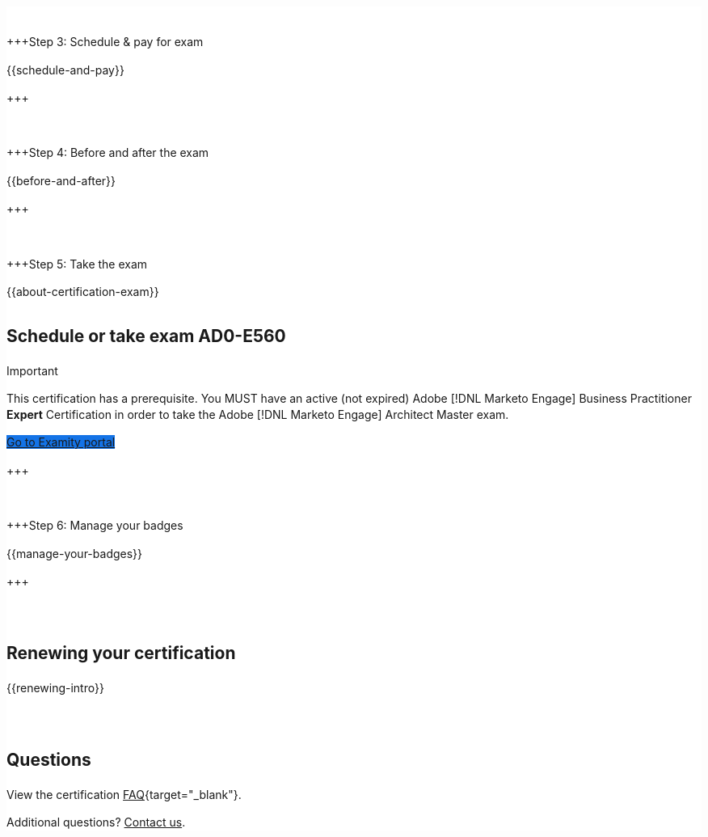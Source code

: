 <br>

+++Step 3: Schedule & pay for exam

{{schedule-and-pay}}

+++

<br>

+++Step 4: Before and after the exam

{{before-and-after}}

+++

<br>

+++Step 5: Take the exam

{{about-certification-exam}}

## Schedule or take exam AD0-E560

>[!IMPORTANT]
>
>This certification has a prerequisite. You MUST have an active (not expired) Adobe [!DNL Marketo Engage] Business Practitioner **Expert** Certification in order to take the Adobe [!DNL Marketo Engage] Architect Master exam.

<a href="https://www.certmetrics.com/adobe/candidate/examity_sso.aspx?eid=AD0-E560" target="_blank" class="spectrum-Button spectrum-Button--fill spectrum-Button--accent spectrum-Button--sizeM is-margin-bottom-big-big at-element-click-tracking" style="background-color:#1473E6">
                    
 <span class="spectrum-Button-label has-no-wrap">
   Go to Examity portal
</span>
</a>

+++

<br>

+++Step 6: Manage your badges

{{manage-your-badges}}

+++

<br>

## Renewing your certification

{{renewing-intro}}

<br>

## Questions

View the certification [FAQ](https://experienceleague.adobe.com/docs/certification/certification/faq.html){target="_blank"}.

Additional questions? [Contact us](mailto:certif@adobe.com).
